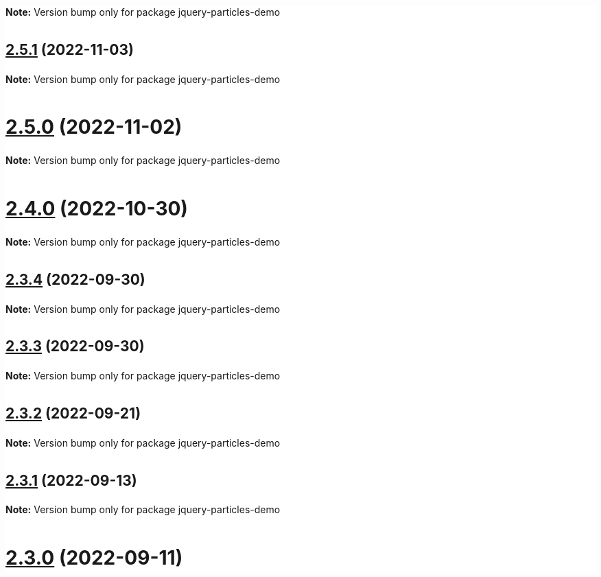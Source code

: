 **Note:** Version bump only for package jquery-particles-demo

## [2.5.1](https://github.com/matteobruni/tsparticles/compare/jquery-particles-demo@2.5.0...jquery-particles-demo@2.5.1) (2022-11-03)

**Note:** Version bump only for package jquery-particles-demo

# [2.5.0](https://github.com/matteobruni/tsparticles/compare/jquery-particles-demo@2.4.0...jquery-particles-demo@2.5.0) (2022-11-02)

**Note:** Version bump only for package jquery-particles-demo

# [2.4.0](https://github.com/matteobruni/tsparticles/compare/jquery-particles-demo@2.3.4...jquery-particles-demo@2.4.0) (2022-10-30)

**Note:** Version bump only for package jquery-particles-demo

## [2.3.4](https://github.com/matteobruni/tsparticles/compare/jquery-particles-demo@2.3.3...jquery-particles-demo@2.3.4) (2022-09-30)

**Note:** Version bump only for package jquery-particles-demo

## [2.3.3](https://github.com/matteobruni/tsparticles/compare/jquery-particles-demo@2.3.2...jquery-particles-demo@2.3.3) (2022-09-30)

**Note:** Version bump only for package jquery-particles-demo

## [2.3.2](https://github.com/matteobruni/tsparticles/compare/jquery-particles-demo@2.3.1...jquery-particles-demo@2.3.2) (2022-09-21)

**Note:** Version bump only for package jquery-particles-demo

## [2.3.1](https://github.com/matteobruni/tsparticles/compare/jquery-particles-demo@2.3.0...jquery-particles-demo@2.3.1) (2022-09-13)

**Note:** Version bump only for package jquery-particles-demo

# [2.3.0](https://github.com/matteobruni/tsparticles/compare/jquery-particles-demo@2.2.4...jquery-particles-demo@2.3.0) (2022-09-11)
